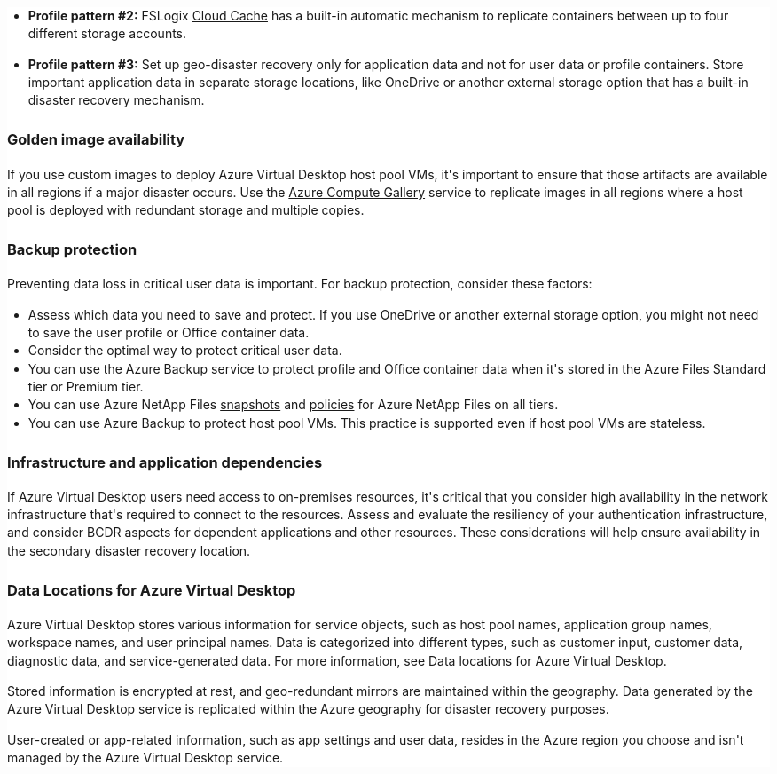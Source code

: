 - **Profile pattern #2:** FSLogix [Cloud Cache](/fslogix/concepts-configuration-examples#example-2-standard--high-availability-cloud-cache) has a built-in automatic mechanism to replicate containers between up to four different storage accounts.

- **Profile pattern #3:** Set up geo-disaster recovery only for application data and not for user data or profile containers. Store important application data in separate storage locations, like OneDrive or another external storage option that has a built-in disaster recovery mechanism.

### Golden image availability

If you use custom images to deploy Azure Virtual Desktop host pool VMs, it's important to ensure that those artifacts are available in all regions if a major disaster occurs. Use the [Azure Compute Gallery](/azure/virtual-machines/shared-image-galleries) service to replicate images in all regions where a host pool is deployed with redundant storage and multiple copies.

### Backup protection

Preventing data loss in critical user data is important. For backup protection, consider these factors:

- Assess which data you need to save and protect. If you use OneDrive or another external storage option, you might not need to save the user profile or Office container data.
- Consider the optimal way to protect critical user data.
- You can use the [Azure Backup](/azure/backup/backup-overview) service to protect profile and Office container data when it's stored in the Azure Files Standard tier or Premium tier.
- You can use Azure NetApp Files [snapshots](/azure/azure-netapp-files/azure-netapp-files-manage-snapshots) and [policies](/azure/azure-netapp-files/azure-netapp-files-manage-snapshots#manage-snapshot-policies) for Azure NetApp Files on all tiers.
- You can use Azure Backup to protect host pool VMs. This practice is supported even if host pool VMs are stateless.

### Infrastructure and application dependencies

If Azure Virtual Desktop users need access to on-premises resources, it's critical that you consider high availability in the network infrastructure that's required to connect to the resources. Assess and evaluate the resiliency of your authentication infrastructure, and consider BCDR aspects for dependent applications and other resources. These considerations will help ensure availability in the secondary disaster recovery location.

### Data Locations for Azure Virtual Desktop

Azure Virtual Desktop stores various information for service objects, such as host pool names, application group names, workspace names, and user principal names. Data is categorized into different types, such as customer input, customer data, diagnostic data, and service-generated data. For more information, see [Data locations for Azure Virtual Desktop](/azure/virtual-desktop/data-locations#data-locations).

Stored information is encrypted at rest, and geo-redundant mirrors are maintained within the geography. Data generated by the Azure Virtual Desktop service is replicated within the Azure geography for disaster recovery purposes.

User-created or app-related information, such as app settings and user data, resides in the Azure region you choose and isn't managed by the Azure Virtual Desktop service.
